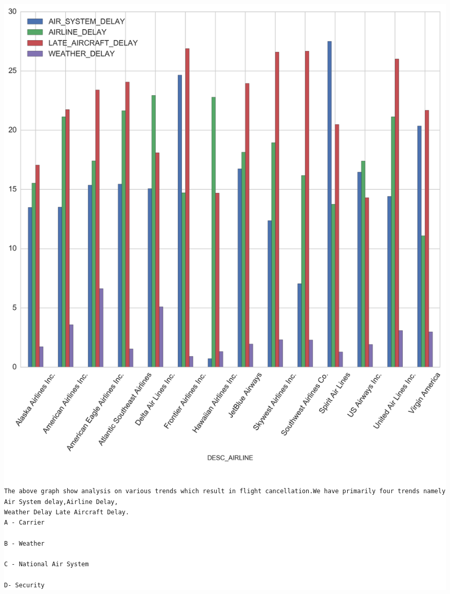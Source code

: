 <img src ="images/Flights_Fig1.png"/>

```

The above graph show analysis on various trends which result in flight cancellation.We have primarily four trends namely Air System delay,Airline Delay,
Weather Delay Late Aircraft Delay.
A - Carrier 

B - Weather

C - National Air System

D- Security

```
 